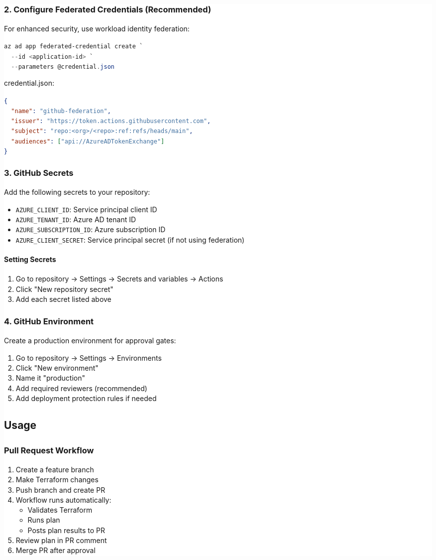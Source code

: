 ### 2. Configure Federated Credentials (Recommended)
For enhanced security, use workload identity federation:

```powershell
az ad app federated-credential create `
  --id <application-id> `
  --parameters @credential.json
```

credential.json:
```json
{
  "name": "github-federation",
  "issuer": "https://token.actions.githubusercontent.com",
  "subject": "repo:<org>/<repo>:ref:refs/heads/main",
  "audiences": ["api://AzureADTokenExchange"]
}
```

### 3. GitHub Secrets
Add the following secrets to your repository:
- `AZURE_CLIENT_ID`: Service principal client ID
- `AZURE_TENANT_ID`: Azure AD tenant ID
- `AZURE_SUBSCRIPTION_ID`: Azure subscription ID
- `AZURE_CLIENT_SECRET`: Service principal secret (if not using federation)

#### Setting Secrets
1. Go to repository → Settings → Secrets and variables → Actions
2. Click "New repository secret"
3. Add each secret listed above

### 4. GitHub Environment
Create a production environment for approval gates:

1. Go to repository → Settings → Environments
2. Click "New environment"
3. Name it "production"
4. Add required reviewers (recommended)
5. Add deployment protection rules if needed

## Usage

### Pull Request Workflow
1. Create a feature branch
2. Make Terraform changes
3. Push branch and create PR
4. Workflow runs automatically:
   - Validates Terraform
   - Runs plan
   - Posts plan results to PR
5. Review plan in PR comment
6. Merge PR after approval
